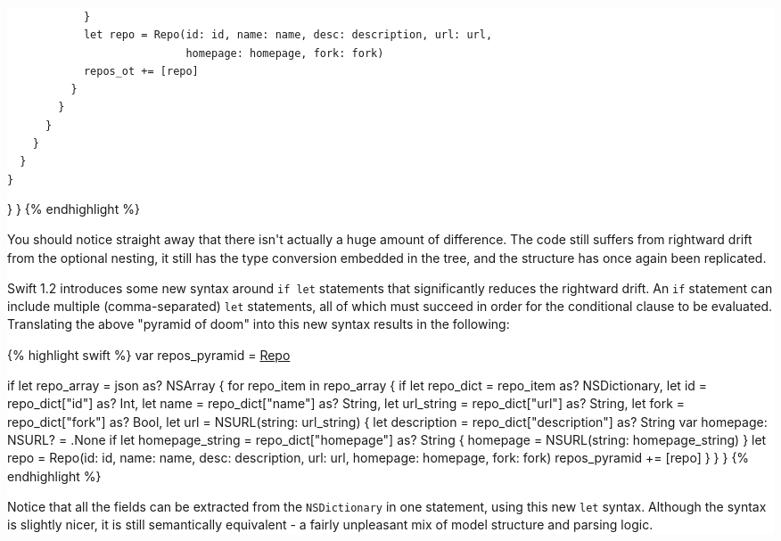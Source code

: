                 }
                let repo = Repo(id: id, name: name, desc: description, url: url,
                                homepage: homepage, fork: fork)
                repos_ot += [repo]
              }
            }
          }
        }
      }
    }
  }
}
{% endhighlight %}

You should notice straight away that there isn't actually a huge amount of
difference. The code still suffers from rightward drift from the optional
nesting, it still has the type conversion embedded in the tree, and the
structure has once again been replicated.

Swift 1.2 introduces some new syntax around `if let` statements that
significantly reduces the rightward drift. An `if` statement can include
multiple (comma-separated) `let` statements, all of which must succeed in order
for the conditional clause to be evaluated. Translating the above "pyramid of
doom" into this new syntax results in the following:

{% highlight swift %}
var repos_pyramid = [Repo]()

if let repo_array = json as? NSArray {
  for repo_item in repo_array {
    if let repo_dict = repo_item as? NSDictionary,
      let id = repo_dict["id"] as? Int,
      let name = repo_dict["name"] as? String,
      let url_string = repo_dict["url"] as? String,
      let fork = repo_dict["fork"] as? Bool,
      let url = NSURL(string: url_string) {
        let description = repo_dict["description"] as? String
        var homepage: NSURL? = .None
        if let homepage_string = repo_dict["homepage"] as? String {
          homepage = NSURL(string: homepage_string)
        }
        let repo = Repo(id: id, name: name, desc: description, url: url,
          homepage: homepage, fork: fork)
        repos_pyramid += [repo]
    }
  }
}
{% endhighlight %}

Notice that all the fields can be extracted from the `NSDictionary` in one
statement, using this new `let` syntax. Although the syntax is slightly nicer,
it is still semantically equivalent - a fairly unpleasant mix of model structure
and parsing logic.

